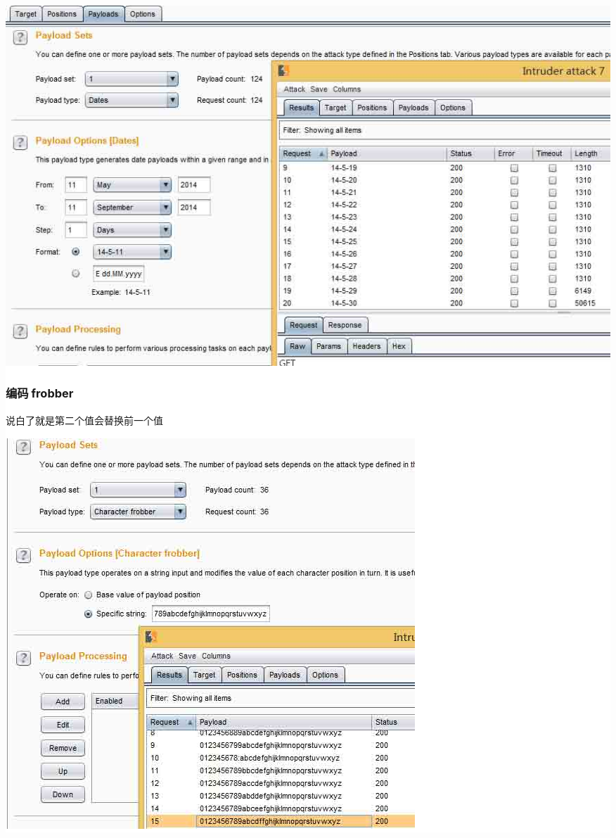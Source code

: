 ![enter image description here](img/img19_u32_png.jpg)

### 编码 frobber

说白了就是第二个值会替换前一个值

![enter image description here](img/img20_u27_png.jpg)
